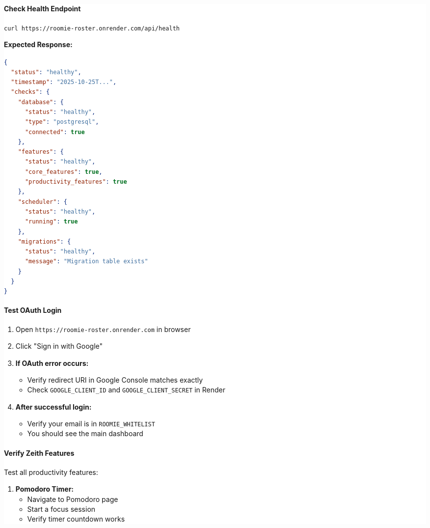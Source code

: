 #### Check Health Endpoint

```bash
curl https://roomie-roster.onrender.com/api/health
```

**Expected Response:**
```json
{
  "status": "healthy",
  "timestamp": "2025-10-25T...",
  "checks": {
    "database": {
      "status": "healthy",
      "type": "postgresql",
      "connected": true
    },
    "features": {
      "status": "healthy",
      "core_features": true,
      "productivity_features": true
    },
    "scheduler": {
      "status": "healthy",
      "running": true
    },
    "migrations": {
      "status": "healthy",
      "message": "Migration table exists"
    }
  }
}
```

#### Test OAuth Login

1. Open `https://roomie-roster.onrender.com` in browser

2. Click "Sign in with Google"

3. **If OAuth error occurs:**
   - Verify redirect URI in Google Console matches exactly
   - Check `GOOGLE_CLIENT_ID` and `GOOGLE_CLIENT_SECRET` in Render

4. **After successful login:**
   - Verify your email is in `ROOMIE_WHITELIST`
   - You should see the main dashboard

#### Verify Zeith Features

Test all productivity features:

1. **Pomodoro Timer:**
   - Navigate to Pomodoro page
   - Start a focus session
   - Verify timer countdown works
